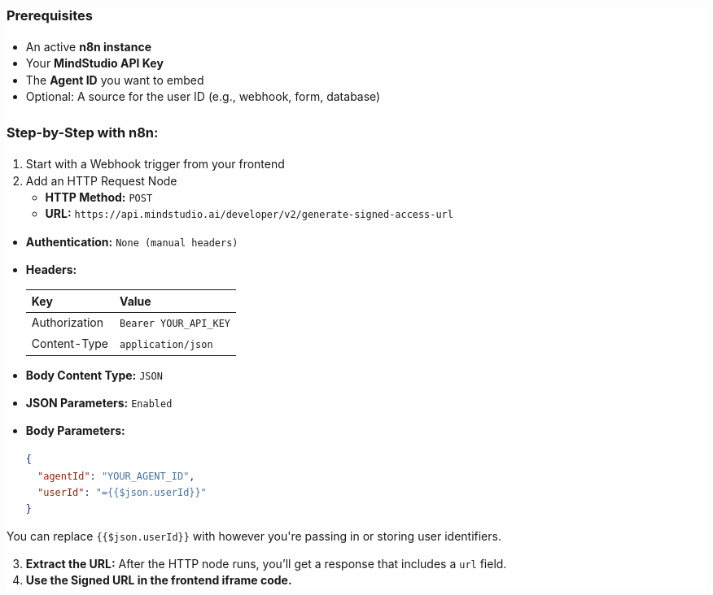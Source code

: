 ### Prerequisites

* An active **n8n instance**
* Your **MindStudio API Key**
* The **Agent ID** you want to embed
* Optional: A source for the user ID (e.g., webhook, form, database)

### Step-by-Step with n8n:

1. Start with a Webhook trigger from your frontend
2. Add an HTTP Request Node
   * **HTTP Method:** `POST`
   * **URL:** `https://api.mindstudio.ai/developer/v2/generate-signed-access-url`

* **Authentication:** `None (manual headers)`
*   **Headers:**

    | Key           | Value                 |
    | ------------- | --------------------- |
    | Authorization | `Bearer YOUR_API_KEY` |
    | Content-Type  | `application/json`    |
* **Body Content Type:** `JSON`
* **JSON Parameters:** `Enabled`
*   **Body Parameters:**

    ```json
    {
      "agentId": "YOUR_AGENT_ID",
      "userId": "={{$json.userId}}"
    }
    ```

You can replace `{{$json.userId}}` with however you're passing in or storing user identifiers.

3. **Extract the URL:** After the HTTP node runs, you’ll get a response that includes a `url` field.
4. **Use the Signed URL in the frontend iframe code.**&#x20;

